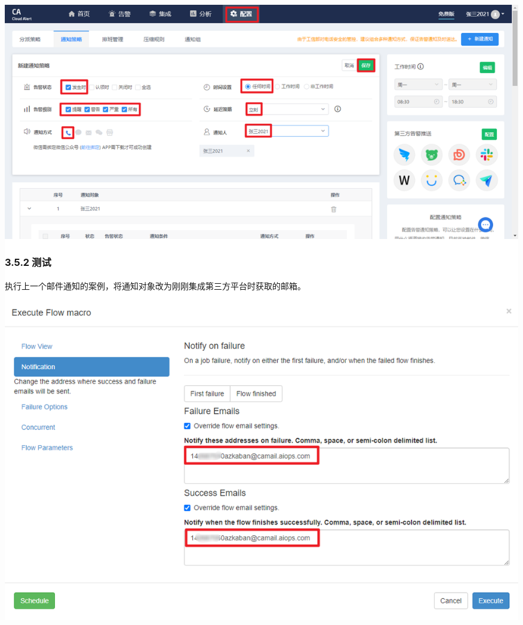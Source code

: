 ![image-20220527112645303](Azkaban入门.assets/image-20220527112645303.png)

### 3.5.2 测试

执行上一个邮件通知的案例，将通知对象改为刚刚集成第三方平台时获取的邮箱。

![image-20220527112716125](Azkaban入门.assets/image-20220527112716125.png)
